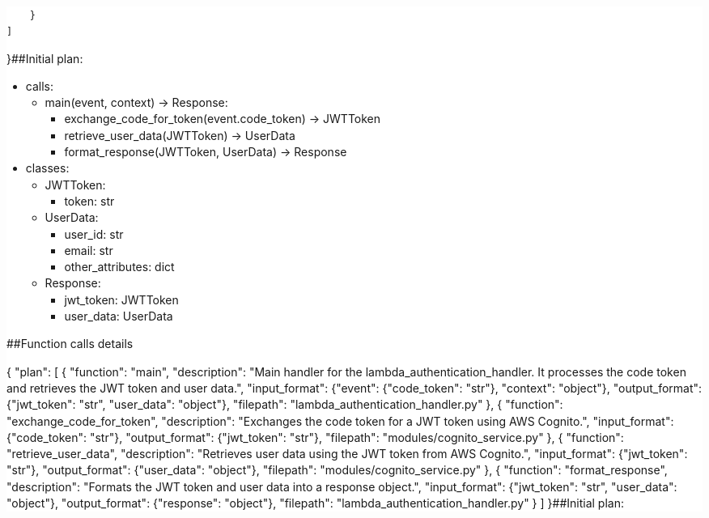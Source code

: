         }
    ]
}##Initial plan:

- calls:
    - main(event, context) -> Response:
        - exchange_code_for_token(event.code_token) -> JWTToken
        - retrieve_user_data(JWTToken) -> UserData
        - format_response(JWTToken, UserData) -> Response
- classes:
    - JWTToken:
        - token: str
    - UserData:
        - user_id: str
        - email: str
        - other_attributes: dict
    - Response:
        - jwt_token: JWTToken
        - user_data: UserData

##Function calls details

{
    "plan": [
        {
            "function": "main",
            "description": "Main handler for the lambda_authentication_handler. It processes the code token and retrieves the JWT token and user data.",
            "input_format": {"event": {"code_token": "str"}, "context": "object"},
            "output_format": {"jwt_token": "str", "user_data": "object"},
            "filepath": "lambda_authentication_handler.py"
        },
        {
            "function": "exchange_code_for_token",
            "description": "Exchanges the code token for a JWT token using AWS Cognito.",
            "input_format": {"code_token": "str"},
            "output_format": {"jwt_token": "str"},
            "filepath": "modules/cognito_service.py"
        },
        {
            "function": "retrieve_user_data",
            "description": "Retrieves user data using the JWT token from AWS Cognito.",
            "input_format": {"jwt_token": "str"},
            "output_format": {"user_data": "object"},
            "filepath": "modules/cognito_service.py"
        },
        {
            "function": "format_response",
            "description": "Formats the JWT token and user data into a response object.",
            "input_format": {"jwt_token": "str", "user_data": "object"},
            "output_format": {"response": "object"},
            "filepath": "lambda_authentication_handler.py"
        }
    ]
}##Initial plan:
